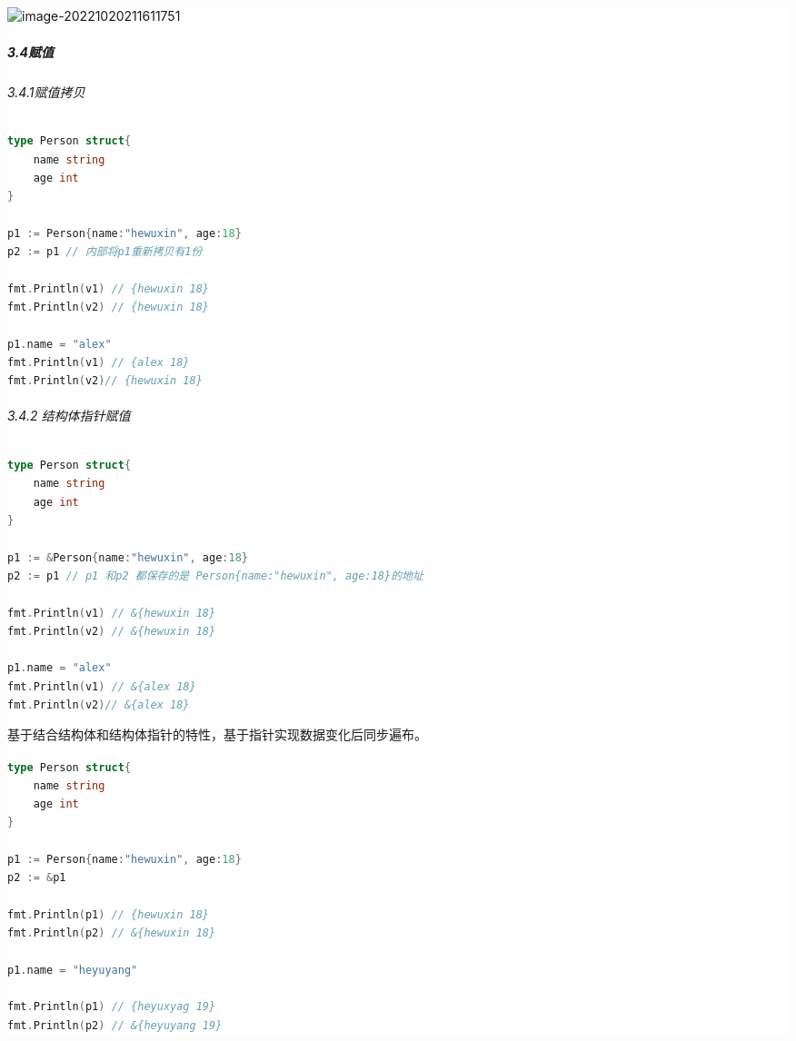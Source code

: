 

![image-20221020211611751](C:\Users\HYY\Desktop\爬虫\picture\image-20221020211611751.png)

##### 3.4赋值

###### 3.4.1赋值拷贝 

```go
type Person struct{
    name string
    age int
}

p1 := Person{name:"hewuxin", age:18}
p2 := p1 // 内部将p1重新拷贝有1份

fmt.Println(v1) // {hewuxin 18}
fmt.Println(v2) // {hewuxin 18}

p1.name = "alex"
fmt.Println(v1) // {alex 18}
fmt.Println(v2)// {hewuxin 18}
```

###### 3.4.2 结构体指针赋值

```go
type Person struct{
    name string
    age int
}

p1 := &Person{name:"hewuxin", age:18}
p2 := p1 // p1 和p2 都保存的是 Person{name:"hewuxin", age:18}的地址

fmt.Println(v1) // &{hewuxin 18}
fmt.Println(v2) // &{hewuxin 18}

p1.name = "alex"
fmt.Println(v1) // &{alex 18}
fmt.Println(v2)// &{alex 18}
```

基于结合结构体和结构体指针的特性，基于指针实现数据变化后同步遍布。

```go
type Person struct{
    name string
    age int
}

p1 := Person{name:"hewuxin", age:18}
p2 := &p1

fmt.Println(p1) // {hewuxin 18}
fmt.Println(p2) // &{hewuxin 18}

p1.name = "heyuyang"

fmt.Println(p1) // {heyuxyag 19}
fmt.Println(p2) // &{heyuyang 19}
```
